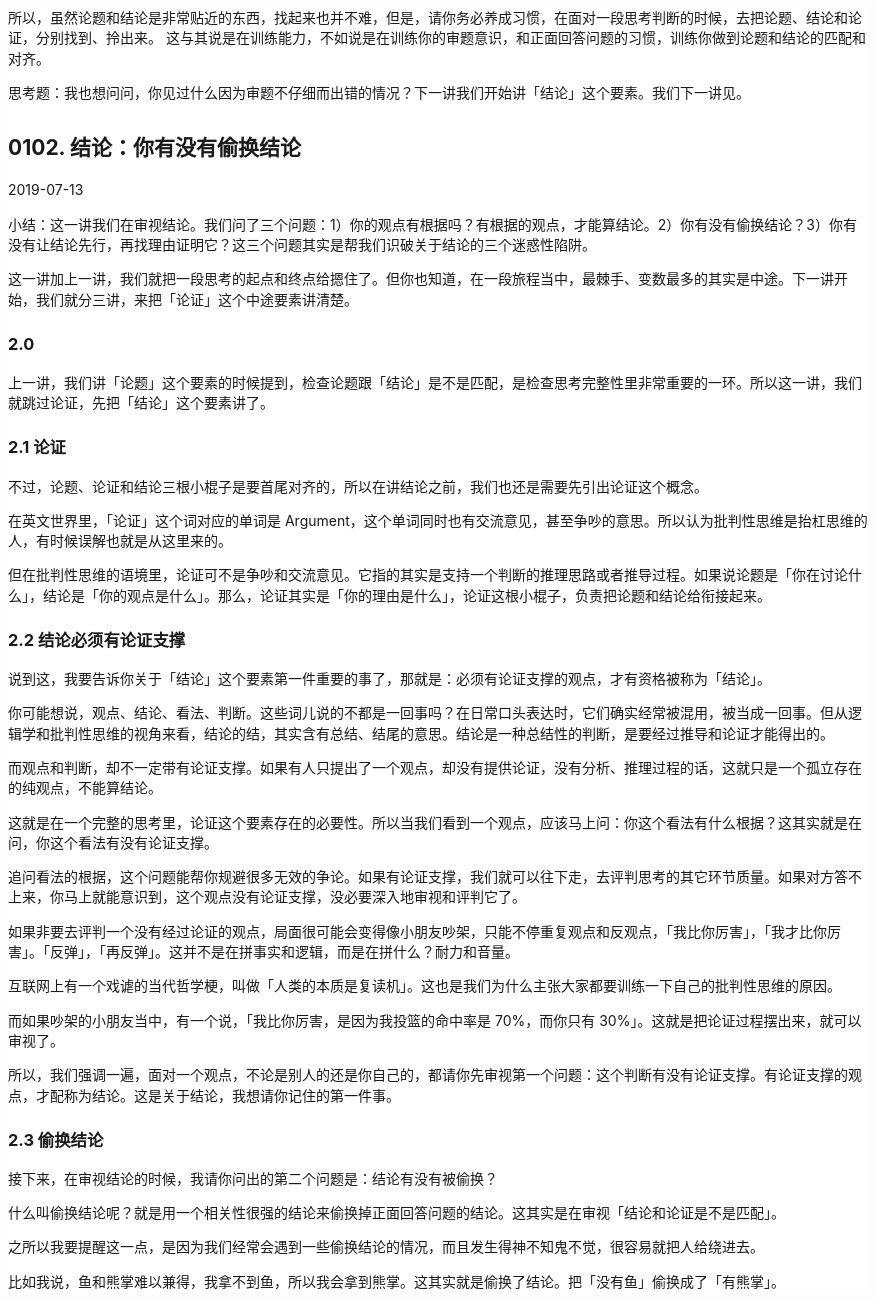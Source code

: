 所以，虽然论题和结论是非常贴近的东西，找起来也并不难，但是，请你务必养成习惯，在面对一段思考判断的时候，去把论题、结论和论证，分别找到、拎出来。 这与其说是在训练能力，不如说是在训练你的审题意识，和正面回答问题的习惯，训练你做到论题和结论的匹配和对齐。

思考题：我也想问问，你见过什么因为审题不仔细而出错的情况？下一讲我们开始讲「结论」这个要素。我们下一讲见。

## 0102. 结论：你有没有偷换结论

2019-07-13

小结：这一讲我们在审视结论。我们问了三个问题：1）你的观点有根据吗？有根据的观点，才能算结论。2）你有没有偷换结论？3）你有没有让结论先行，再找理由证明它？这三个问题其实是帮我们识破关于结论的三个迷惑性陷阱。

这一讲加上一讲，我们就把一段思考的起点和终点给摁住了。但你也知道，在一段旅程当中，最棘手、变数最多的其实是中途。下一讲开始，我们就分三讲，来把「论证」这个中途要素讲清楚。

### 2.0

上一讲，我们讲「论题」这个要素的时候提到，检查论题跟「结论」是不是匹配，是检查思考完整性里非常重要的一环。所以这一讲，我们就跳过论证，先把「结论」这个要素讲了。

### 2.1 论证

不过，论题、论证和结论三根小棍子是要首尾对齐的，所以在讲结论之前，我们也还是需要先引出论证这个概念。

在英文世界里，「论证」这个词对应的单词是 Argument，这个单词同时也有交流意见，甚至争吵的意思。所以认为批判性思维是抬杠思维的人，有时候误解也就是从这里来的。

但在批判性思维的语境里，论证可不是争吵和交流意见。它指的其实是支持一个判断的推理思路或者推导过程。如果说论题是「你在讨论什么」，结论是「你的观点是什么」。那么，论证其实是「你的理由是什么」，论证这根小棍子，负责把论题和结论给衔接起来。

### 2.2 结论必须有论证支撑

说到这，我要告诉你关于「结论」这个要素第一件重要的事了，那就是：必须有论证支撑的观点，才有资格被称为「结论」。

你可能想说，观点、结论、看法、判断。这些词儿说的不都是一回事吗？在日常口头表达时，它们确实经常被混用，被当成一回事。但从逻辑学和批判性思维的视角来看，结论的结，其实含有总结、结尾的意思。结论是一种总结性的判断，是要经过推导和论证才能得出的。

而观点和判断，却不一定带有论证支撑。如果有人只提出了一个观点，却没有提供论证，没有分析、推理过程的话，这就只是一个孤立存在的纯观点，不能算结论。

这就是在一个完整的思考里，论证这个要素存在的必要性。所以当我们看到一个观点，应该马上问：你这个看法有什么根据？这其实就是在问，你这个看法有没有论证支撑。

追问看法的根据，这个问题能帮你规避很多无效的争论。如果有论证支撑，我们就可以往下走，去评判思考的其它环节质量。如果对方答不上来，你马上就能意识到，这个观点没有论证支撑，没必要深入地审视和评判它了。

如果非要去评判一个没有经过论证的观点，局面很可能会变得像小朋友吵架，只能不停重复观点和反观点，「我比你厉害」，「我才比你厉害」。「反弹」，「再反弹」。这并不是在拼事实和逻辑，而是在拼什么？耐力和音量。

互联网上有一个戏谑的当代哲学梗，叫做「人类的本质是复读机」。这也是我们为什么主张大家都要训练一下自己的批判性思维的原因。

而如果吵架的小朋友当中，有一个说，「我比你厉害，是因为我投篮的命中率是 70%，而你只有 30%」。这就是把论证过程摆出来，就可以审视了。

所以，我们强调一遍，面对一个观点，不论是别人的还是你自己的，都请你先审视第一个问题：这个判断有没有论证支撑。有论证支撑的观点，才配称为结论。这是关于结论，我想请你记住的第一件事。

### 2.3 偷换结论

接下来，在审视结论的时候，我请你问出的第二个问题是：结论有没有被偷换？

什么叫偷换结论呢？就是用一个相关性很强的结论来偷换掉正面回答问题的结论。这其实是在审视「结论和论证是不是匹配」。

之所以我要提醒这一点，是因为我们经常会遇到一些偷换结论的情况，而且发生得神不知鬼不觉，很容易就把人给绕进去。

比如我说，鱼和熊掌难以兼得，我拿不到鱼，所以我会拿到熊掌。这其实就是偷换了结论。把「没有鱼」偷换成了「有熊掌」。
